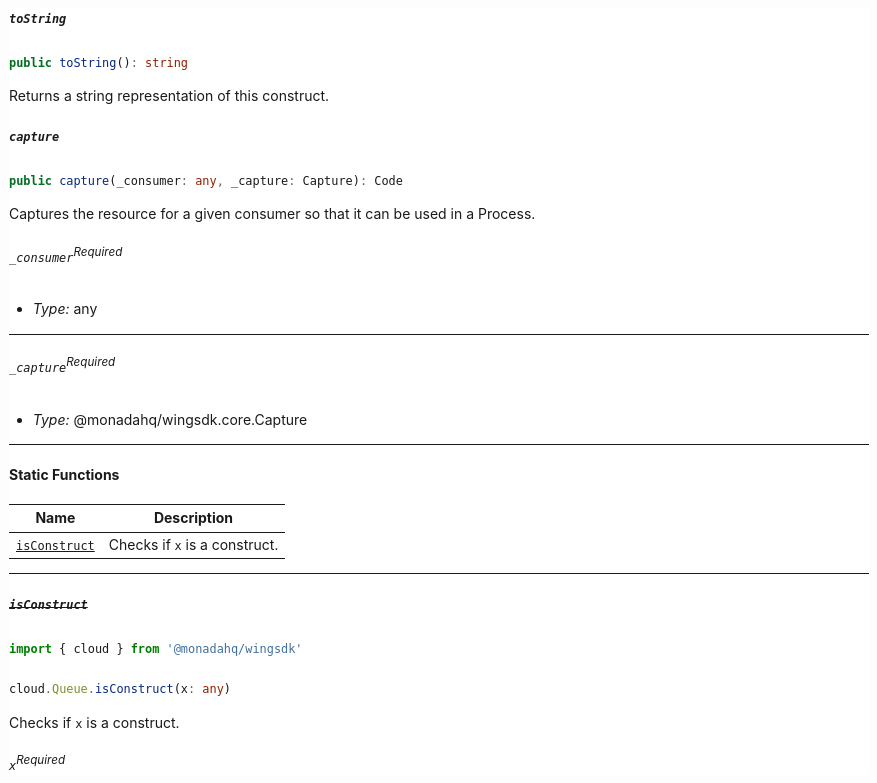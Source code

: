 
##### `toString` <a name="toString" id="@monadahq/wingsdk.cloud.Queue.toString"></a>

```typescript
public toString(): string
```

Returns a string representation of this construct.

##### `capture` <a name="capture" id="@monadahq/wingsdk.cloud.Queue.capture"></a>

```typescript
public capture(_consumer: any, _capture: Capture): Code
```

Captures the resource for a given consumer so that it can be used in a Process.

###### `_consumer`<sup>Required</sup> <a name="_consumer" id="@monadahq/wingsdk.cloud.Queue.capture.parameter._consumer"></a>

- *Type:* any

---

###### `_capture`<sup>Required</sup> <a name="_capture" id="@monadahq/wingsdk.cloud.Queue.capture.parameter._capture"></a>

- *Type:* @monadahq/wingsdk.core.Capture

---

#### Static Functions <a name="Static Functions" id="Static Functions"></a>

| **Name** | **Description** |
| --- | --- |
| <code><a href="#@monadahq/wingsdk.cloud.Queue.isConstruct">isConstruct</a></code> | Checks if `x` is a construct. |

---

##### ~~`isConstruct`~~ <a name="isConstruct" id="@monadahq/wingsdk.cloud.Queue.isConstruct"></a>

```typescript
import { cloud } from '@monadahq/wingsdk'

cloud.Queue.isConstruct(x: any)
```

Checks if `x` is a construct.

###### `x`<sup>Required</sup> <a name="x" id="@monadahq/wingsdk.cloud.Queue.isConstruct.parameter.x"></a>
